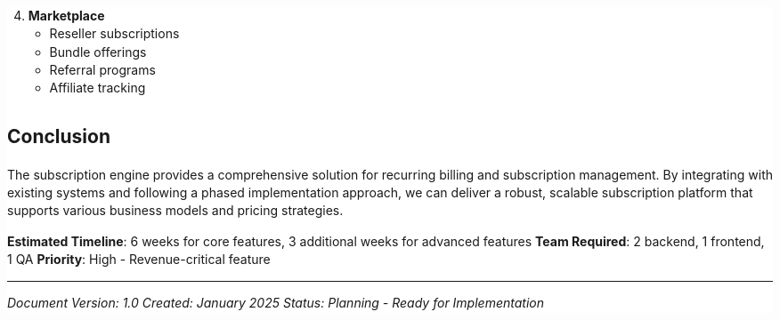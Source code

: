 4. **Marketplace**
   - Reseller subscriptions
   - Bundle offerings
   - Referral programs
   - Affiliate tracking

## Conclusion

The subscription engine provides a comprehensive solution for recurring billing and subscription management. By integrating with existing systems and following a phased implementation approach, we can deliver a robust, scalable subscription platform that supports various business models and pricing strategies.

**Estimated Timeline**: 6 weeks for core features, 3 additional weeks for advanced features
**Team Required**: 2 backend, 1 frontend, 1 QA
**Priority**: High - Revenue-critical feature

---
*Document Version: 1.0*
*Created: January 2025*
*Status: Planning - Ready for Implementation*